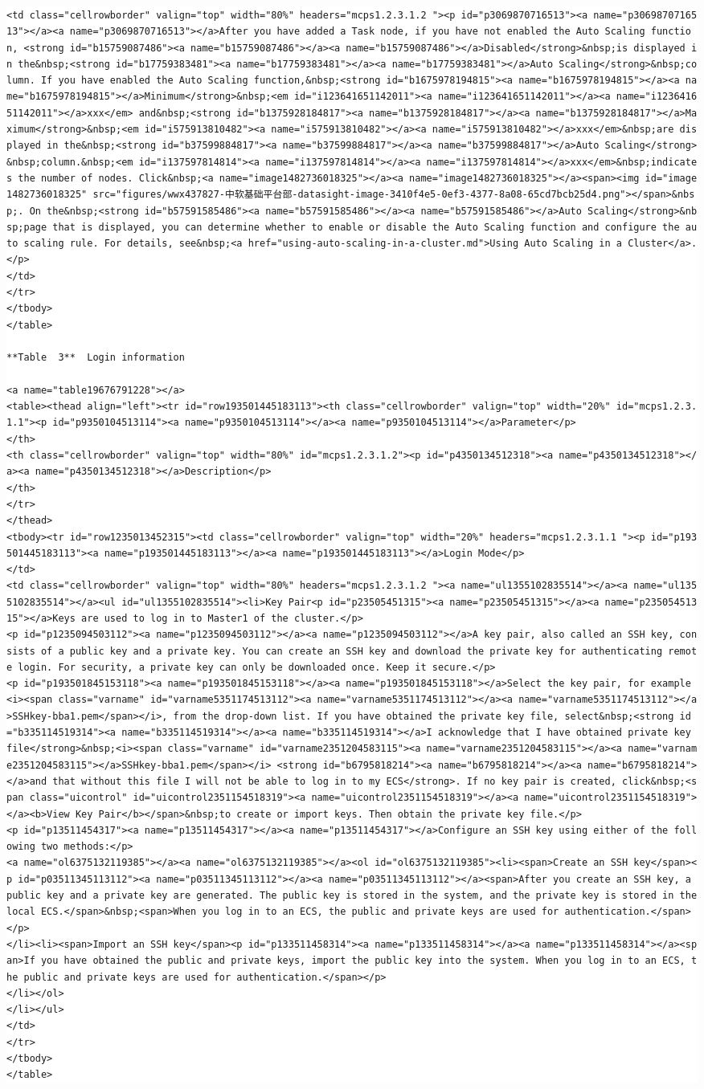     <td class="cellrowborder" valign="top" width="80%" headers="mcps1.2.3.1.2 "><p id="p3069870716513"><a name="p3069870716513"></a><a name="p3069870716513"></a>After you have added a Task node, if you have not enabled the Auto Scaling function, <strong id="b15759087486"><a name="b15759087486"></a><a name="b15759087486"></a>Disabled</strong>&nbsp;is displayed in the&nbsp;<strong id="b17759383481"><a name="b17759383481"></a><a name="b17759383481"></a>Auto Scaling</strong>&nbsp;column. If you have enabled the Auto Scaling function,&nbsp;<strong id="b1675978194815"><a name="b1675978194815"></a><a name="b1675978194815"></a>Minimum</strong>&nbsp;<em id="i123641651142011"><a name="i123641651142011"></a><a name="i123641651142011"></a>xxx</em> and&nbsp;<strong id="b1375928184817"><a name="b1375928184817"></a><a name="b1375928184817"></a>Maximum</strong>&nbsp;<em id="i575913810482"><a name="i575913810482"></a><a name="i575913810482"></a>xxx</em>&nbsp;are displayed in the&nbsp;<strong id="b37599884817"><a name="b37599884817"></a><a name="b37599884817"></a>Auto Scaling</strong>&nbsp;column.&nbsp;<em id="i137597814814"><a name="i137597814814"></a><a name="i137597814814"></a>xxx</em>&nbsp;indicates the number of nodes. Click&nbsp;<a name="image1482736018325"></a><a name="image1482736018325"></a><span><img id="image1482736018325" src="figures/wwx437827-中软基础平台部-datasight-image-3410f4e5-0ef3-4377-8a08-65cd7bcb25d4.png"></span>&nbsp;. On the&nbsp;<strong id="b57591585486"><a name="b57591585486"></a><a name="b57591585486"></a>Auto Scaling</strong>&nbsp;page that is displayed, you can determine whether to enable or disable the Auto Scaling function and configure the auto scaling rule. For details, see&nbsp;<a href="using-auto-scaling-in-a-cluster.md">Using Auto Scaling in a Cluster</a>.</p>
    </td>
    </tr>
    </tbody>
    </table>

    **Table  3**  Login information

    <a name="table19676791228"></a>
    <table><thead align="left"><tr id="row193501445183113"><th class="cellrowborder" valign="top" width="20%" id="mcps1.2.3.1.1"><p id="p9350104513114"><a name="p9350104513114"></a><a name="p9350104513114"></a>Parameter</p>
    </th>
    <th class="cellrowborder" valign="top" width="80%" id="mcps1.2.3.1.2"><p id="p4350134512318"><a name="p4350134512318"></a><a name="p4350134512318"></a>Description</p>
    </th>
    </tr>
    </thead>
    <tbody><tr id="row1235013452315"><td class="cellrowborder" valign="top" width="20%" headers="mcps1.2.3.1.1 "><p id="p193501445183113"><a name="p193501445183113"></a><a name="p193501445183113"></a>Login Mode</p>
    </td>
    <td class="cellrowborder" valign="top" width="80%" headers="mcps1.2.3.1.2 "><a name="ul1355102835514"></a><a name="ul1355102835514"></a><ul id="ul1355102835514"><li>Key Pair<p id="p23505451315"><a name="p23505451315"></a><a name="p23505451315"></a>Keys are used to log in to Master1 of the cluster.</p>
    <p id="p1235094503112"><a name="p1235094503112"></a><a name="p1235094503112"></a>A key pair, also called an SSH key, consists of a public key and a private key. You can create an SSH key and download the private key for authenticating remote login. For security, a private key can only be downloaded once. Keep it secure.</p>
    <p id="p193501845153118"><a name="p193501845153118"></a><a name="p193501845153118"></a>Select the key pair, for example <i><span class="varname" id="varname5351174513112"><a name="varname5351174513112"></a><a name="varname5351174513112"></a>SSHkey-bba1.pem</span></i>, from the drop-down list. If you have obtained the private key file, select&nbsp;<strong id="b335114519314"><a name="b335114519314"></a><a name="b335114519314"></a>I acknowledge that I have obtained private key file</strong>&nbsp;<i><span class="varname" id="varname2351204583115"><a name="varname2351204583115"></a><a name="varname2351204583115"></a>SSHkey-bba1.pem</span></i> <strong id="b6795818214"><a name="b6795818214"></a><a name="b6795818214"></a>and that without this file I will not be able to log in to my ECS</strong>. If no key pair is created, click&nbsp;<span class="uicontrol" id="uicontrol2351154518319"><a name="uicontrol2351154518319"></a><a name="uicontrol2351154518319"></a><b>View Key Pair</b></span>&nbsp;to create or import keys. Then obtain the private key file.</p>
    <p id="p13511454317"><a name="p13511454317"></a><a name="p13511454317"></a>Configure an SSH key using either of the following two methods:</p>
    <a name="ol6375132119385"></a><a name="ol6375132119385"></a><ol id="ol6375132119385"><li><span>Create an SSH key</span><p id="p03511345113112"><a name="p03511345113112"></a><a name="p03511345113112"></a><span>After you create an SSH key, a public key and a private key are generated. The public key is stored in the system, and the private key is stored in the local ECS.</span>&nbsp;<span>When you log in to an ECS, the public and private keys are used for authentication.</span></p>
    </li><li><span>Import an SSH key</span><p id="p133511458314"><a name="p133511458314"></a><a name="p133511458314"></a><span>If you have obtained the public and private keys, import the public key into the system. When you log in to an ECS, the public and private keys are used for authentication.</span></p>
    </li></ol>
    </li></ul>
    </td>
    </tr>
    </tbody>
    </table>
